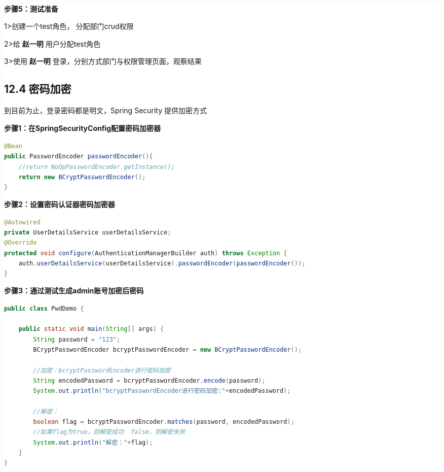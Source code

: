 **步骤5：测试准备**

1>创建一个test角色， 分配部门crud权限

2>给 **赵一明** 用户分配test角色

3>使用 **赵一明**  登录，分别方式部门与权限管理页面，观察结果



## 12.4 密码加密

到目前为止，登录密码都是明文，Spring Security 提供加密方式

**步骤1：在SpringSecurityConfig配置密码加密器**

```java
@Bean
public PasswordEncoder passwordEncoder(){
    //return NoOpPasswordEncoder.getInstance();
    return new BCryptPasswordEncoder();
}
```



**步骤2：设置密码认证器密码加密器**

```java
@Autowired
private UserDetailsService userDetailsService;
@Override
protected void configure(AuthenticationManagerBuilder auth) throws Exception {
    auth.userDetailsService(userDetailsService).passwordEncoder(passwordEncoder());
}
```

**步骤3：通过测试生成admin账号加密后密码**

```java
public class PwdDemo {

    public static void main(String[] args) {
        String password = "123";
        BCryptPasswordEncoder bcryptPasswordEncoder = new BCryptPasswordEncoder();

        //加密：bcryptPasswordEncoder进行密码加密
        String encodedPassword = bcryptPasswordEncoder.encode(password);
        System.out.println("bcryptPasswordEncoder进行密码加密:"+encodedPassword);

        //解密：
        boolean flag = bcryptPasswordEncoder.matches(password, encodedPassword);
        //如果flag为true，则解密成功  false，则解密失败
        System.out.println("解密："+flag);
    }
}
```
